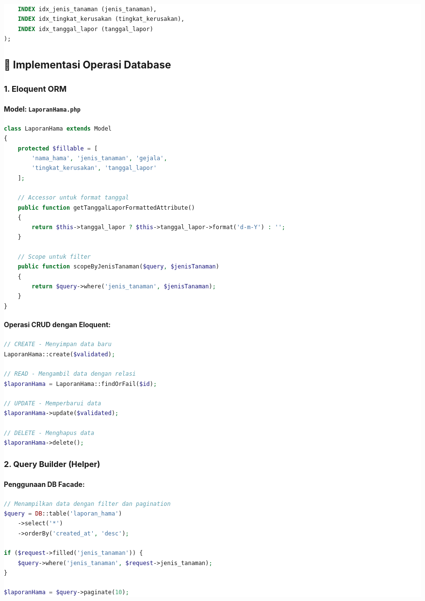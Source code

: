```sql
    INDEX idx_jenis_tanaman (jenis_tanaman),
    INDEX idx_tingkat_kerusakan (tingkat_kerusakan),
    INDEX idx_tanggal_lapor (tanggal_lapor)
);
```

## 🔧 Implementasi Operasi Database

### 1. Eloquent ORM

#### Model: `LaporanHama.php`
```php
class LaporanHama extends Model
{
    protected $fillable = [
        'nama_hama', 'jenis_tanaman', 'gejala',
        'tingkat_kerusakan', 'tanggal_lapor'
    ];

    // Accessor untuk format tanggal
    public function getTanggalLaporFormattedAttribute()
    {
        return $this->tanggal_lapor ? $this->tanggal_lapor->format('d-m-Y') : '';
    }

    // Scope untuk filter
    public function scopeByJenisTanaman($query, $jenisTanaman)
    {
        return $query->where('jenis_tanaman', $jenisTanaman);
    }
}
```

#### Operasi CRUD dengan Eloquent:
```php
// CREATE - Menyimpan data baru
LaporanHama::create($validated);

// READ - Mengambil data dengan relasi
$laporanHama = LaporanHama::findOrFail($id);

// UPDATE - Memperbarui data
$laporanHama->update($validated);

// DELETE - Menghapus data
$laporanHama->delete();
```

### 2. Query Builder (Helper)

#### Penggunaan DB Facade:
```php
// Menampilkan data dengan filter dan pagination
$query = DB::table('laporan_hama')
    ->select('*')
    ->orderBy('created_at', 'desc');

if ($request->filled('jenis_tanaman')) {
    $query->where('jenis_tanaman', $request->jenis_tanaman);
}

$laporanHama = $query->paginate(10);

```